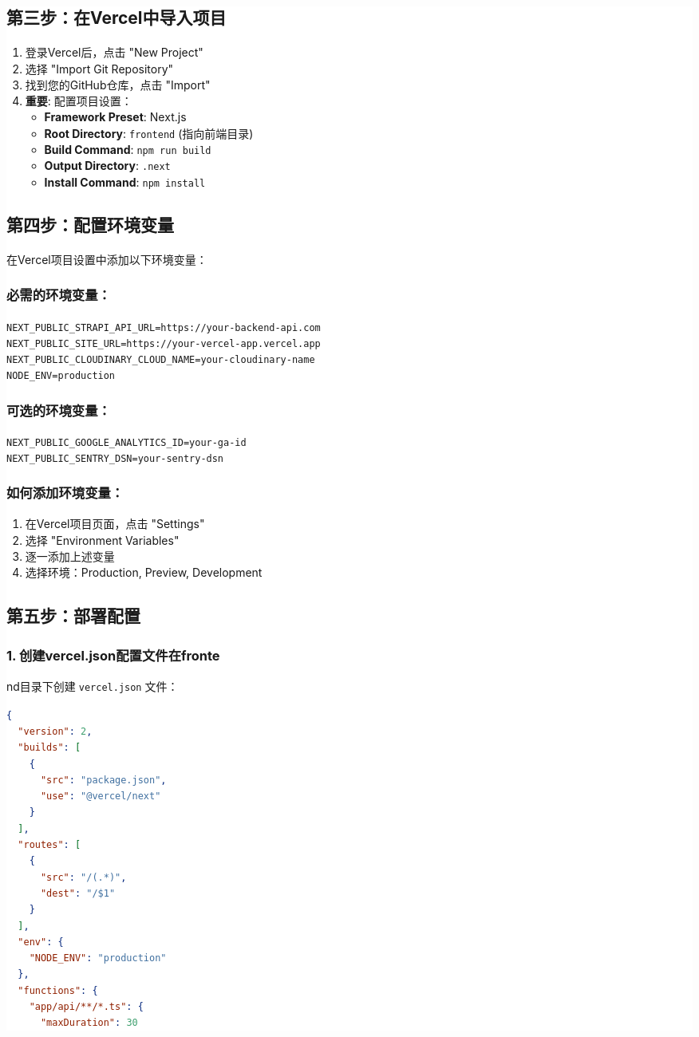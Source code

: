 ## 第三步：在Vercel中导入项目

1. 登录Vercel后，点击 "New Project"
2. 选择 "Import Git Repository"
3. 找到您的GitHub仓库，点击 "Import"
4. **重要**: 配置项目设置：
   - **Framework Preset**: Next.js
   - **Root Directory**: `frontend` (指向前端目录)
   - **Build Command**: `npm run build`
   - **Output Directory**: `.next`
   - **Install Command**: `npm install`

## 第四步：配置环境变量

在Vercel项目设置中添加以下环境变量：

### 必需的环境变量：
```
NEXT_PUBLIC_STRAPI_API_URL=https://your-backend-api.com
NEXT_PUBLIC_SITE_URL=https://your-vercel-app.vercel.app
NEXT_PUBLIC_CLOUDINARY_CLOUD_NAME=your-cloudinary-name
NODE_ENV=production
```

### 可选的环境变量：
```
NEXT_PUBLIC_GOOGLE_ANALYTICS_ID=your-ga-id
NEXT_PUBLIC_SENTRY_DSN=your-sentry-dsn
```

### 如何添加环境变量：
1. 在Vercel项目页面，点击 "Settings"
2. 选择 "Environment Variables"
3. 逐一添加上述变量
4. 选择环境：Production, Preview, Development

## 第五步：部署配置

### 1. 创建vercel.json配置文件在fronte
nd目录下创建 `vercel.json` 文件：

```json
{
  "version": 2,
  "builds": [
    {
      "src": "package.json",
      "use": "@vercel/next"
    }
  ],
  "routes": [
    {
      "src": "/(.*)",
      "dest": "/$1"
    }
  ],
  "env": {
    "NODE_ENV": "production"
  },
  "functions": {
    "app/api/**/*.ts": {
      "maxDuration": 30
```